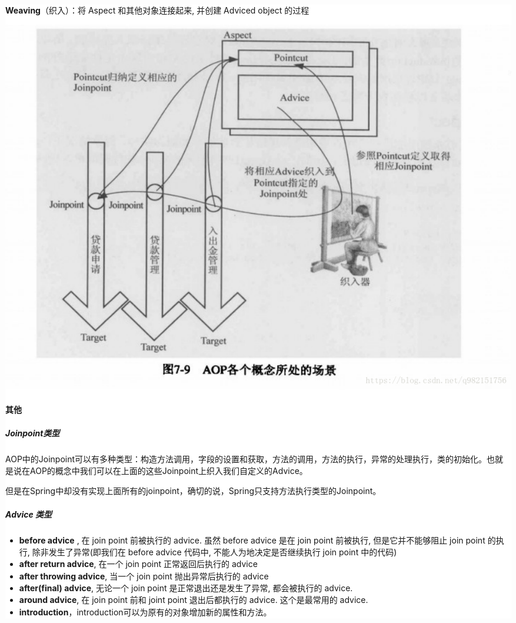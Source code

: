 **Weaving**（织入）：将 Aspect 和其他对象连接起来, 并创建 Adviced object 的过程

![AOP各概念关系图](.\spring.assets\20180530175605692.png)

#### 其他

##### Joinpoint类型

AOP中的Joinpoint可以有多种类型：构造方法调用，字段的设置和获取，方法的调用，方法的执行，异常的处理执行，类的初始化。也就是说在AOP的概念中我们可以在上面的这些Joinpoint上织入我们自定义的Advice。

但是在Spring中却没有实现上面所有的joinpoint，确切的说，Spring只支持方法执行类型的Joinpoint。

##### Advice 类型

- **before advice** , 在 join point 前被执行的 advice. 虽然 before advice 是在 join point 前被执行, 但是它并不能够阻止 join point 的执行, 除非发生了异常(即我们在 before advice 代码中, 不能人为地决定是否继续执行 join point 中的代码)
- **after return advice**, 在一个 join point 正常返回后执行的 advice
- **after throwing advice**, 当一个 join point 抛出异常后执行的 advice
- **after(final) advice**, 无论一个 join point 是正常退出还是发生了异常, 都会被执行的 advice.
- **around advice**, 在 join point 前和 joint point 退出后都执行的 advice. 这个是最常用的 advice.
- **introduction**，introduction可以为原有的对象增加新的属性和方法。
